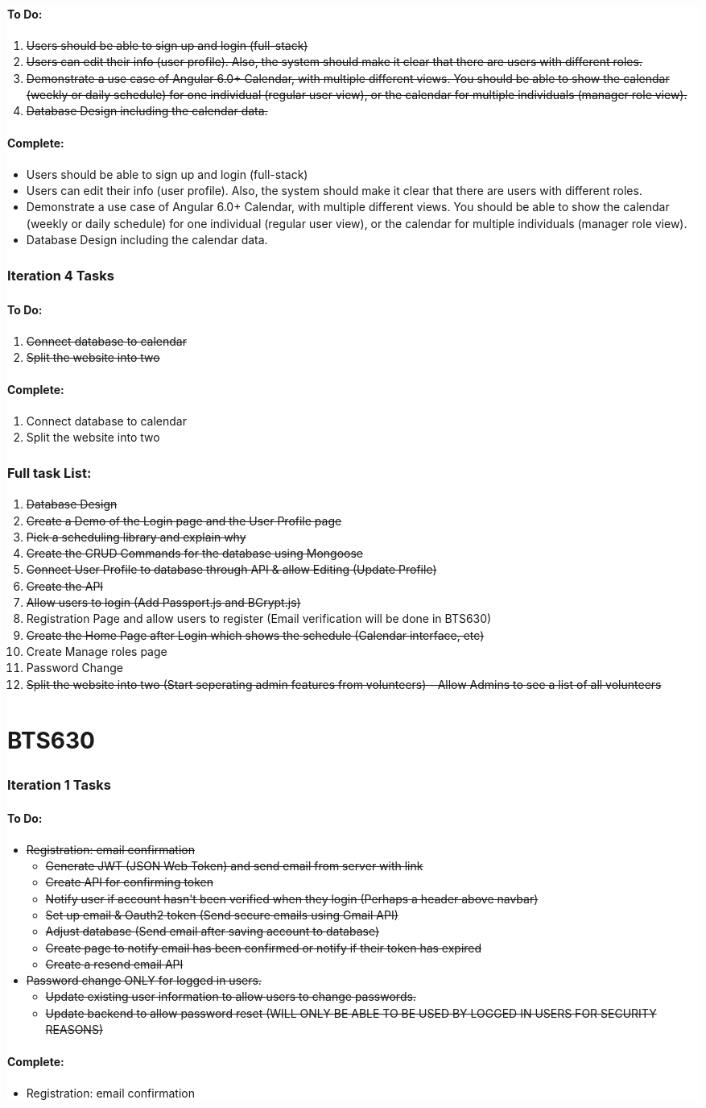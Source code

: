 #### To Do:
1. ~~Users should be able to sign up and login (full-stack)~~
2. ~~Users can edit their info (user profile). Also, the system should make it clear that there are users with different roles.~~
3. ~~Demonstrate a use case of Angular 6.0+ Calendar, with multiple different views. You should be able to show the calendar (weekly or daily schedule) for one individual (regular user view), or the calendar for multiple individuals (manager role view).~~
4. ~~Database Design including the calendar data.~~
#### Complete:
- Users should be able to sign up and login (full-stack)
- Users can edit their info (user profile). Also, the system should make it clear that there are users with different roles.
- Demonstrate a use case of Angular 6.0+ Calendar, with multiple different views. You should be able to show the calendar (weekly or daily schedule) for one individual (regular user view), or the calendar for multiple individuals (manager role view).
- Database Design including the calendar data.


### Iteration 4 Tasks

#### To Do:
1. ~~Connect database to calendar~~
2. ~~Split the website into two~~
#### Complete:
1. Connect database to calendar
2. Split the website into two


### Full task List:
1. ~~Database Design~~
2. ~~Create a Demo of the Login page and the User Profile page~~
3. ~~Pick a scheduling library and explain why~~
4. ~~Create the CRUD Commands for the database using Mongoose~~
5. ~~Connect User Profile to database through API & allow Editing (Update Profile)~~
6. ~~Create the API~~
7. ~~Allow users to login (Add Passport.js and BCrypt.js)~~
8. Registration Page and allow users to register (Email verification will be done in BTS630)
9. ~~Create the Home Page after Login which shows the schedule (Calendar interface, etc)~~
10. Create Manage roles page
11. Password Change
12. ~~Split the website into two (Start seperating admin features from volunteers) - Allow Admins to see a list of all volunteers~~

# BTS630

### Iteration 1 Tasks
#### To Do:
- ~~Registration: email confirmation~~
   - ~~Generate JWT (JSON Web Token) and send email from server with link~~
   - ~~Create API for confirming token~~
   - ~~Notify user if account hasn't been verified when they login (Perhaps a header above navbar)~~
   - ~~Set up email & Oauth2 token (Send secure emails using Gmail API)~~
   - ~~Adjust database (Send email after saving account to database)~~
   - ~~Create page to notify email has been confirmed or notify if their token has expired~~
   - ~~Create a resend email API~~
- ~~Password change ONLY for logged in users.~~
   - ~~Update existing user information to allow users to change passwords.~~
   - ~~Update backend to allow password reset (WILL ONLY BE ABLE TO BE USED BY LOGGED IN USERS FOR SECURITY REASONS)~~
#### Complete:
- Registration: email confirmation